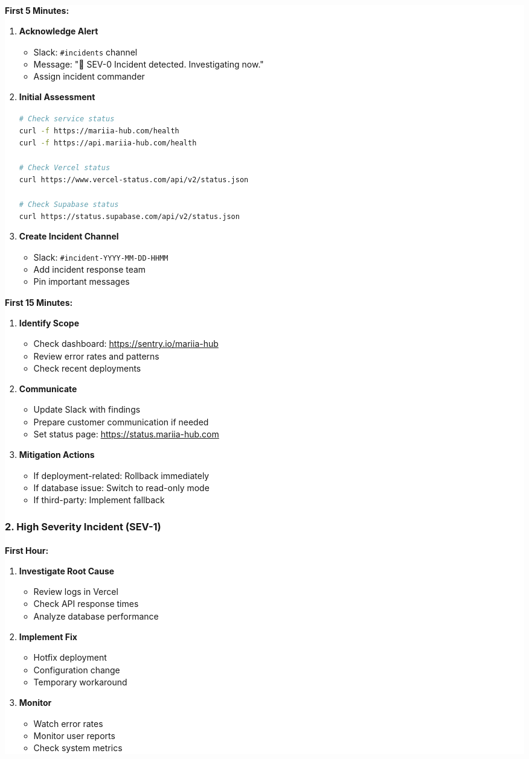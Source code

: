 **First 5 Minutes:**
1. **Acknowledge Alert**
   - Slack: `#incidents` channel
   - Message: "🚨 SEV-0 Incident detected. Investigating now."
   - Assign incident commander

2. **Initial Assessment**
   ```bash
   # Check service status
   curl -f https://mariia-hub.com/health
   curl -f https://api.mariia-hub.com/health

   # Check Vercel status
   curl https://www.vercel-status.com/api/v2/status.json

   # Check Supabase status
   curl https://status.supabase.com/api/v2/status.json
   ```

3. **Create Incident Channel**
   - Slack: `#incident-YYYY-MM-DD-HHMM`
   - Add incident response team
   - Pin important messages

**First 15 Minutes:**
1. **Identify Scope**
   - Check dashboard: https://sentry.io/mariia-hub
   - Review error rates and patterns
   - Check recent deployments

2. **Communicate**
   - Update Slack with findings
   - Prepare customer communication if needed
   - Set status page: https://status.mariia-hub.com

3. **Mitigation Actions**
   - If deployment-related: Rollback immediately
   - If database issue: Switch to read-only mode
   - If third-party: Implement fallback

### 2. High Severity Incident (SEV-1)

**First Hour:**
1. **Investigate Root Cause**
   - Review logs in Vercel
   - Check API response times
   - Analyze database performance

2. **Implement Fix**
   - Hotfix deployment
   - Configuration change
   - Temporary workaround

3. **Monitor**
   - Watch error rates
   - Monitor user reports
   - Check system metrics
